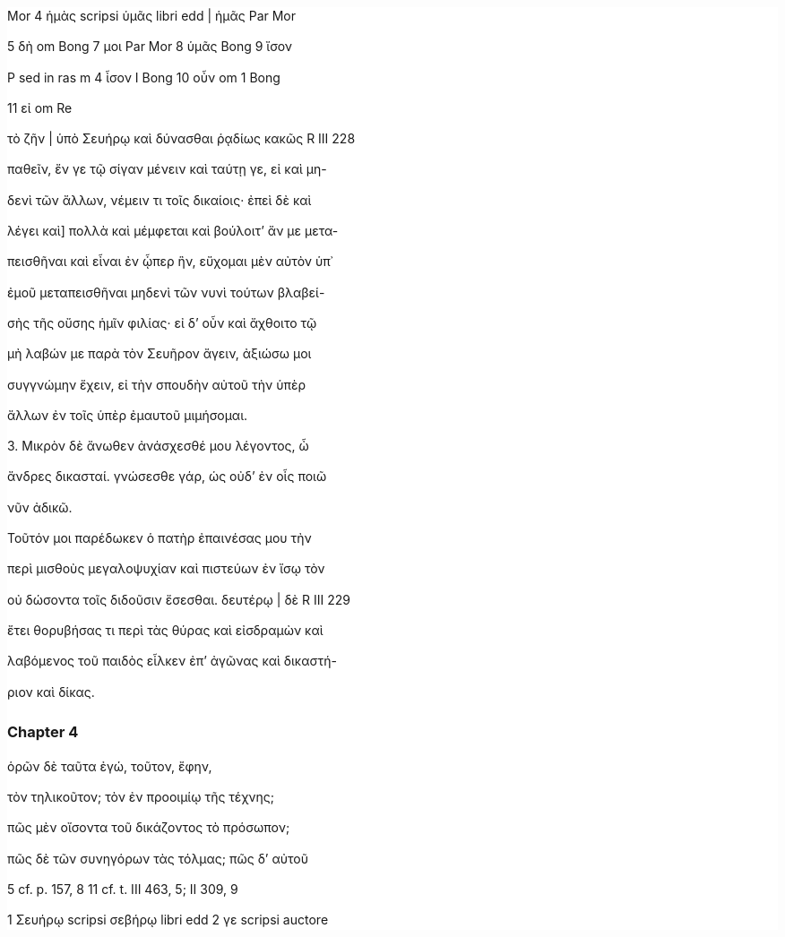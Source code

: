 Mor 4 ἡμὰς scripsi ὑμᾶς libri edd | ἡμᾶς Par Mor

5 δὴ om Bong 7 μοι Par Mor 8 ὑμᾶς Bong 9 ἴσον

Ρ sed in ras m 4 ἶσον Ι Bong 10 οὖν om 1 Bong

11 εἰ om Re</note>



<pb n="151"/>



τὸ ζῆν | ὑπὸ Σευήρῳ καὶ δύνασθαι ῥᾳδίως κακῶς <note type="marginal">R III 228</note>

παθεῖν, ἔν γε τῷ σίγαν μένειν καὶ ταύτῃ γε, εἰ καὶ μη-

δενὶ τῶν ἄλλων, νέμειν τι τοῖς δικαίοις· ἐπεὶ δὲ καὶ

λέγει καὶ] πολλὰ καὶ μέμφεται καὶ βούλοιτ’ ἄν με μετα-

πεισθῆναι καὶ εἶναι ἐν ᾧπερ ἣν, εὔχομαι μὲν αὐτὸν ὑπ᾿ <lb n="5"/>

ἐμοῦ μεταπεισθῆναι μηδενὶ τῶν νυνὶ τούτων βλαβεί-

σὴς τῆς οὔσης ἡμῖν φιλίας· εἰ δ’ οὖν καὶ ἄχθοιτο τῷ

μὴ λαβών με παρὰ τὸν Σευῆρον ἄγειν, ἀξιώσω μοι

συγγνώμην ἔχειν, εἰ τὴν σπουδὴν αὐτοῦ τὴν ὑπὲρ

ἄλλων ἐν τοῖς ὑπὲρ ἐμαυτοῦ μιμήσομαι.</p> <lb n="10"/>

<p>3. Μικρὸν δὲ ἄνωθεν ἀνάσχεσθέ μου λέγοντος, ὦ

ἄνδρες δικασταί. γνώσεσθε γάρ, ὡς οὐδ’ ἐν οἷς ποιῶ

νῦν ἀδικῶ.</p>

<p>Τοῦτόν μοι παρέδωκεν ὁ πατὴρ ἐπαινέσας μου τὴν

περὶ μισθοὺς μεγαλοψυχίαν καὶ πιστεύων ἐν ἴσῳ τὸν <lb n="15"/>

οὐ δώσοντα τοῖς διδοῦσιν ἔσεσθαι. δευτέρῳ | δὲ <note type="marginal">R III 229</note>

ἔτει θορυβήσας τι περὶ τὰς θύρας καὶ εἰσδραμὼν καὶ

λαβόμενος τοῦ παιδὸς εἷλκεν ἐπ’ ἀγῶνας καὶ δικαστή-

ριον καὶ δίκας.</p>


### Chapter 4

<p>ὁρῶν δὲ ταῦτα ἐγώ, τοῦτον, ἔφην,

τὸν τηλικοῦτον; τὸν ἐν προοιμίῳ τῆς τέχνης; <lb n="20"/>

πῶς μὲν οἴσοντα τοῦ δικάζοντος τὸ πρόσωπον;

πῶς δὲ τῶν συνηγόρων τὰς τόλμας; πῶς δ’ αὐτοῦ

<note type="footnote">5 cf. p. 157, 8 11 cf. t. III 463, 5; II 309, 9</note>

<note type="footnote">1 Σευήρῳ scripsi σεβήρῳ libri edd 2 γε scripsi auctore
